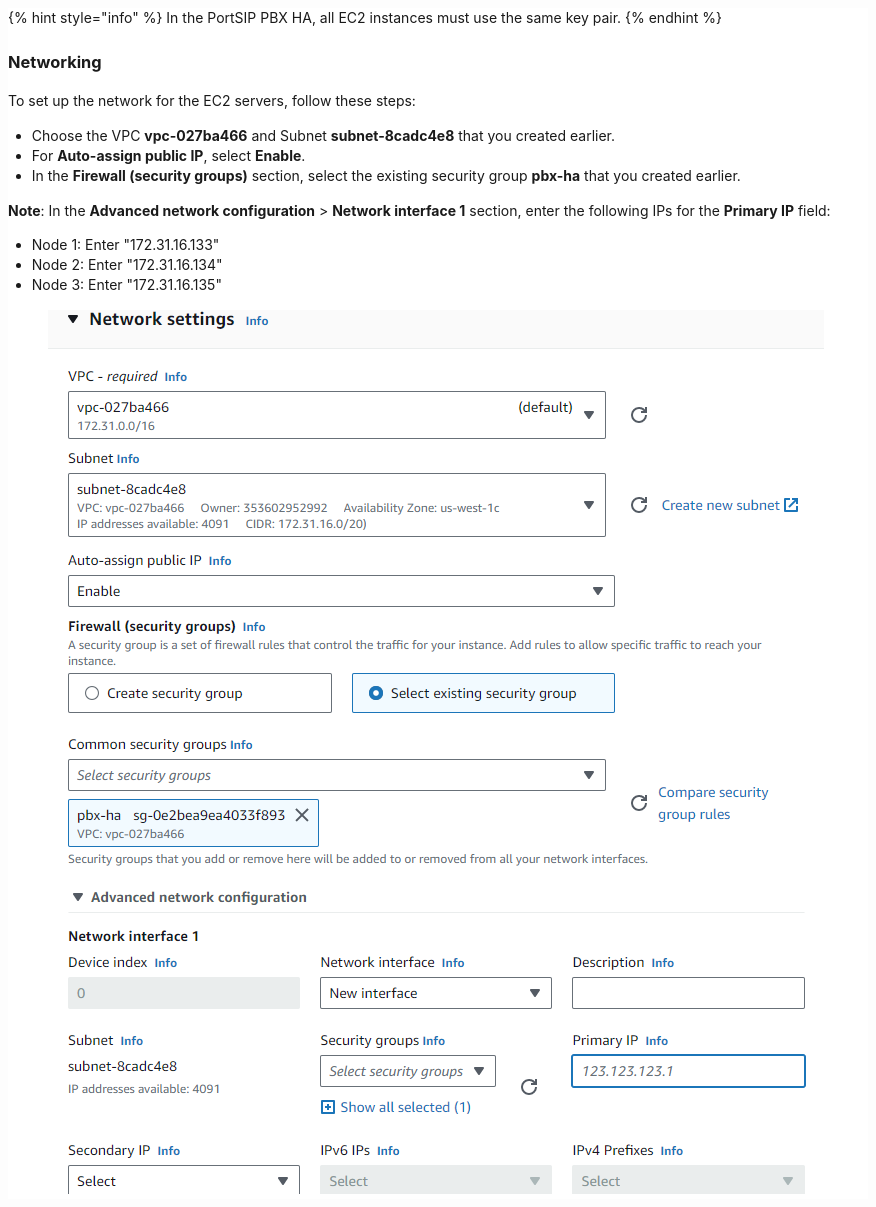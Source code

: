 {% hint style="info" %}
In the PortSIP PBX HA, all EC2 instances must use the same key pair.
{% endhint %}

### Networking

To set up the network for the EC2 servers, follow these steps:

* Choose the VPC **vpc-027ba466** and Subnet **subnet-8cadc4e8** that you created earlier.&#x20;
* For **Auto-assign public IP**, select **Enable**.&#x20;
* In the **Firewall (security groups)** section, select the existing security group **pbx-ha** that you created earlier.&#x20;

**Note**: In the **Advanced network configuration** > **Network interface 1** section, enter the following IPs for the **Primary IP** field:

* Node 1: Enter "172.31.16.133"&#x20;
* Node 2: Enter "172.31.16.134"&#x20;
* Node 3: Enter "172.31.16.135"

<figure><img src="../.gitbook/assets/aws-ha-9.png" alt=""><figcaption></figcaption></figure>
